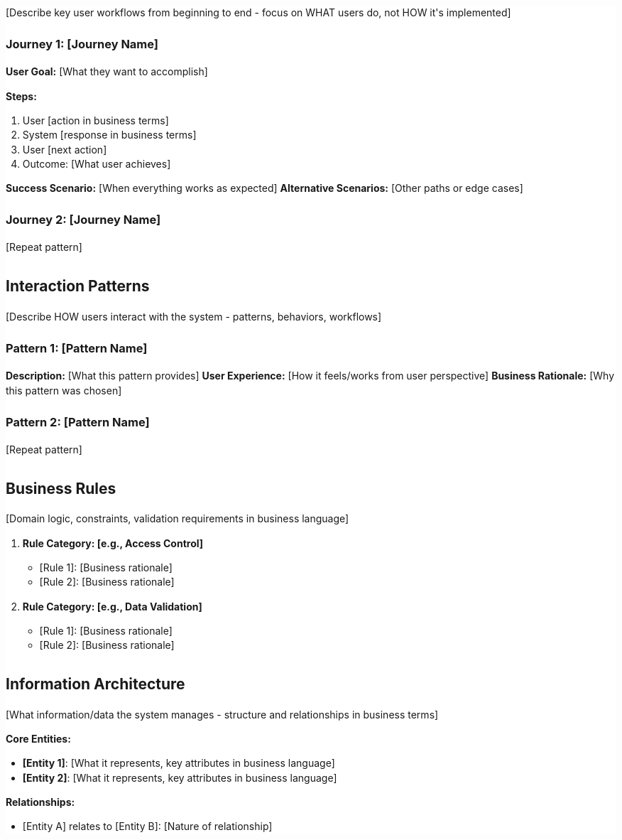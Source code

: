 [Describe key user workflows from beginning to end - focus on WHAT users do, not HOW it's implemented]

### Journey 1: [Journey Name]
**User Goal:** [What they want to accomplish]

**Steps:**
1. User [action in business terms]
2. System [response in business terms]
3. User [next action]
4. Outcome: [What user achieves]

**Success Scenario:** [When everything works as expected]
**Alternative Scenarios:** [Other paths or edge cases]

### Journey 2: [Journey Name]
[Repeat pattern]

## Interaction Patterns

[Describe HOW users interact with the system - patterns, behaviors, workflows]

### Pattern 1: [Pattern Name]
**Description:** [What this pattern provides]
**User Experience:** [How it feels/works from user perspective]
**Business Rationale:** [Why this pattern was chosen]

### Pattern 2: [Pattern Name]
[Repeat pattern]

## Business Rules

[Domain logic, constraints, validation requirements in business language]

1. **Rule Category: [e.g., Access Control]**
   - [Rule 1]: [Business rationale]
   - [Rule 2]: [Business rationale]

2. **Rule Category: [e.g., Data Validation]**
   - [Rule 1]: [Business rationale]
   - [Rule 2]: [Business rationale]

## Information Architecture

[What information/data the system manages - structure and relationships in business terms]

**Core Entities:**
- **[Entity 1]**: [What it represents, key attributes in business language]
- **[Entity 2]**: [What it represents, key attributes in business language]

**Relationships:**
- [Entity A] relates to [Entity B]: [Nature of relationship]

